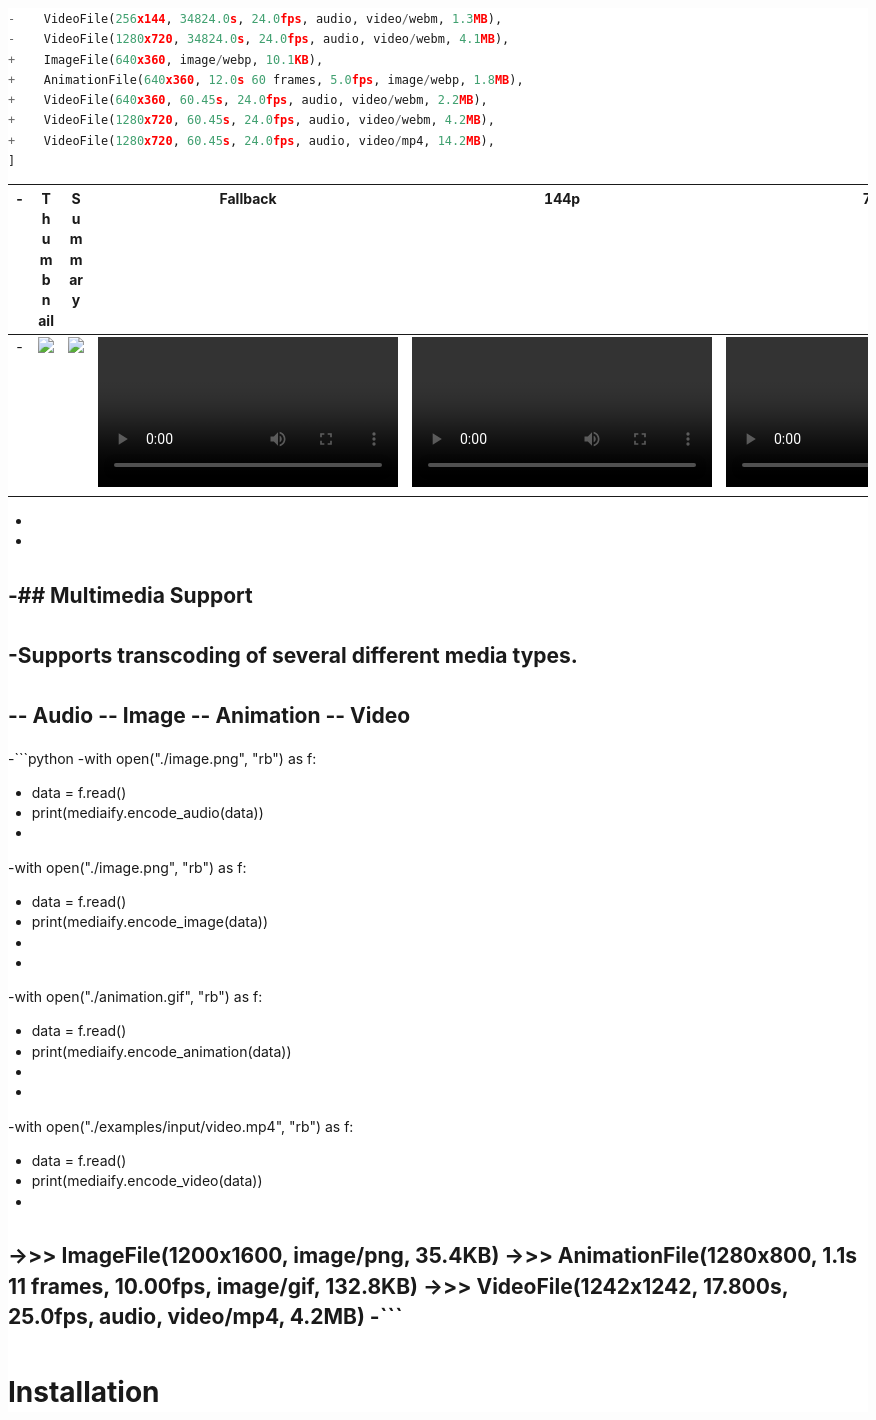 ```python
-    VideoFile(256x144, 34824.0s, 24.0fps, audio, video/webm, 1.3MB),
-    VideoFile(1280x720, 34824.0s, 24.0fps, audio, video/webm, 4.1MB),
+    ImageFile(640x360, image/webp, 10.1KB),
+    AnimationFile(640x360, 12.0s 60 frames, 5.0fps, image/webp, 1.8MB),
+    VideoFile(640x360, 60.45s, 24.0fps, audio, video/webm, 2.2MB),
+    VideoFile(1280x720, 60.45s, 24.0fps, audio, video/webm, 4.2MB),
+    VideoFile(1280x720, 60.45s, 24.0fps, audio, video/mp4, 14.2MB),
 ]
 ```
 
-| Thumbnail | Summary | Fallback | 144p | 720 |
-| - | - | - | - | - |
-| ![](./examples/output/video_encoding-thumbnail.webp) | ![](./examples/output/video_encoding-preview.webp) | ![](./examples/output/video_encoding-fallback.mp4) | ![](./examples/output/video_encoding-144p.webm) | ![](./examples/output/video_encoding-720p.webm) |
-
-
-## Multimedia Support
-
-Supports transcoding of several different media types.
-
-- Audio
-- Image
-- Animation
-- Video
-
-```python
-with open("./image.png", "rb") as f:
-    data = f.read()
-    print(mediaify.encode_audio(data))
-
-with open("./image.png", "rb") as f:
-    data = f.read()
-    print(mediaify.encode_image(data))
-
-
-with open("./animation.gif", "rb") as f:
-    data = f.read()
-    print(mediaify.encode_animation(data))
-
-
-with open("./examples/input/video.mp4", "rb") as f:
-    data = f.read()
-    print(mediaify.encode_video(data))
-
->>> ImageFile(1200x1600, image/png, 35.4KB)
->>> AnimationFile(1280x800, 1.1s 11 frames, 10.00fps, image/gif, 132.8KB)
->>> VideoFile(1242x1242, 17.800s, 25.0fps, audio, video/mp4, 4.2MB)
-```
-
 # Installation
 